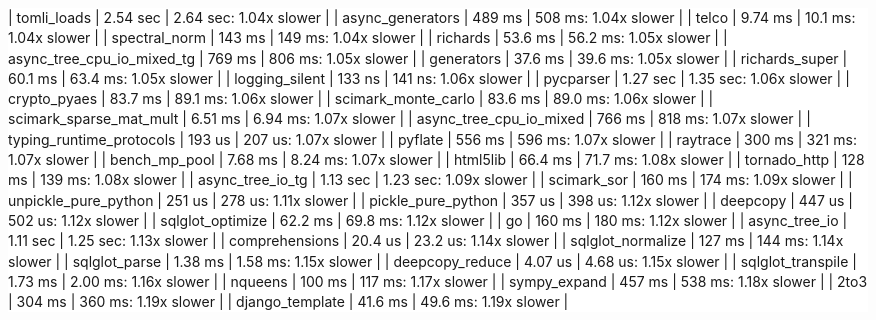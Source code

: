 | tomli_loads                | 2.54 sec                                                 | 2.64 sec: 1.04x slower                                       |
| async_generators           | 489 ms                                                   | 508 ms: 1.04x slower                                         |
| telco                      | 9.74 ms                                                  | 10.1 ms: 1.04x slower                                        |
| spectral_norm              | 143 ms                                                   | 149 ms: 1.04x slower                                         |
| richards                   | 53.6 ms                                                  | 56.2 ms: 1.05x slower                                        |
| async_tree_cpu_io_mixed_tg | 769 ms                                                   | 806 ms: 1.05x slower                                         |
| generators                 | 37.6 ms                                                  | 39.6 ms: 1.05x slower                                        |
| richards_super             | 60.1 ms                                                  | 63.4 ms: 1.05x slower                                        |
| logging_silent             | 133 ns                                                   | 141 ns: 1.06x slower                                         |
| pycparser                  | 1.27 sec                                                 | 1.35 sec: 1.06x slower                                       |
| crypto_pyaes               | 83.7 ms                                                  | 89.1 ms: 1.06x slower                                        |
| scimark_monte_carlo        | 83.6 ms                                                  | 89.0 ms: 1.06x slower                                        |
| scimark_sparse_mat_mult    | 6.51 ms                                                  | 6.94 ms: 1.07x slower                                        |
| async_tree_cpu_io_mixed    | 766 ms                                                   | 818 ms: 1.07x slower                                         |
| typing_runtime_protocols   | 193 us                                                   | 207 us: 1.07x slower                                         |
| pyflate                    | 556 ms                                                   | 596 ms: 1.07x slower                                         |
| raytrace                   | 300 ms                                                   | 321 ms: 1.07x slower                                         |
| bench_mp_pool              | 7.68 ms                                                  | 8.24 ms: 1.07x slower                                        |
| html5lib                   | 66.4 ms                                                  | 71.7 ms: 1.08x slower                                        |
| tornado_http               | 128 ms                                                   | 139 ms: 1.08x slower                                         |
| async_tree_io_tg           | 1.13 sec                                                 | 1.23 sec: 1.09x slower                                       |
| scimark_sor                | 160 ms                                                   | 174 ms: 1.09x slower                                         |
| unpickle_pure_python       | 251 us                                                   | 278 us: 1.11x slower                                         |
| pickle_pure_python         | 357 us                                                   | 398 us: 1.12x slower                                         |
| deepcopy                   | 447 us                                                   | 502 us: 1.12x slower                                         |
| sqlglot_optimize           | 62.2 ms                                                  | 69.8 ms: 1.12x slower                                        |
| go                         | 160 ms                                                   | 180 ms: 1.12x slower                                         |
| async_tree_io              | 1.11 sec                                                 | 1.25 sec: 1.13x slower                                       |
| comprehensions             | 20.4 us                                                  | 23.2 us: 1.14x slower                                        |
| sqlglot_normalize          | 127 ms                                                   | 144 ms: 1.14x slower                                         |
| sqlglot_parse              | 1.38 ms                                                  | 1.58 ms: 1.15x slower                                        |
| deepcopy_reduce            | 4.07 us                                                  | 4.68 us: 1.15x slower                                        |
| sqlglot_transpile          | 1.73 ms                                                  | 2.00 ms: 1.16x slower                                        |
| nqueens                    | 100 ms                                                   | 117 ms: 1.17x slower                                         |
| sympy_expand               | 457 ms                                                   | 538 ms: 1.18x slower                                         |
| 2to3                       | 304 ms                                                   | 360 ms: 1.19x slower                                         |
| django_template            | 41.6 ms                                                  | 49.6 ms: 1.19x slower                                        |